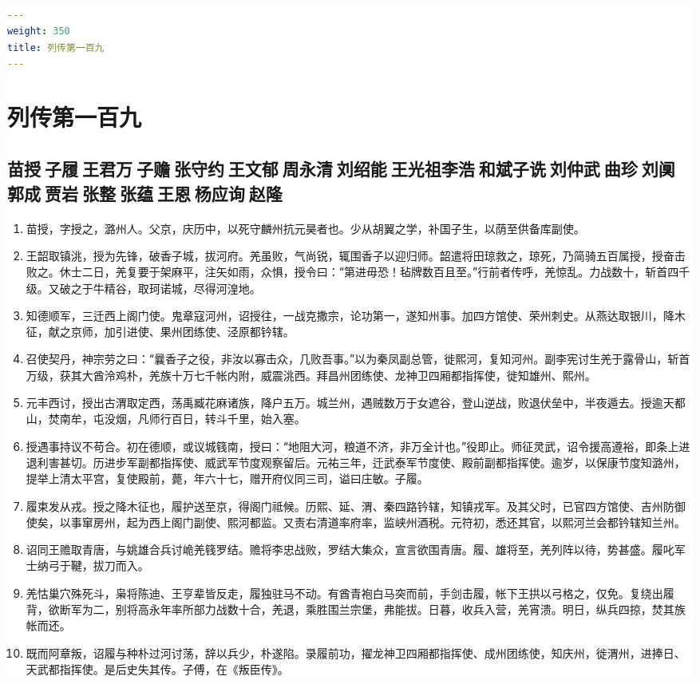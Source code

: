 ```yaml
---
weight: 350
title: 列传第一百九
---
```


# 列传第一百九

## 苗授 子履 王君万 子赡 张守约 王文郁 周永清 刘绍能 王光祖李浩 和斌子诜 刘仲武 曲珍 刘阒 郭成 贾岩 张整 张蕴 王恩 杨应询 赵隆

1. <span id="列传第一百九-苗授_子履_王君万_子赡_张守约_王文郁_周永清_刘绍能_王光祖李浩_和斌子诜_刘仲武_曲珍_刘阒_郭成_贾岩_张整_张蕴_王恩_杨应询_赵隆-1"></span>
苗授，字授之，潞州人。父京，庆历中，以死守麟州抗元昊者也。少从胡翼之学，补国子生，以荫至供备库副使。

2. <span id="列传第一百九-苗授_子履_王君万_子赡_张守约_王文郁_周永清_刘绍能_王光祖李浩_和斌子诜_刘仲武_曲珍_刘阒_郭成_贾岩_张整_张蕴_王恩_杨应询_赵隆-2"></span>
王韶取镇洮，授为先锋，破香子城，拔河府。羌虽败，气尚锐，辄围香子以迎归师。韶遣将田琼救之，琼死，乃简骑五百属授，授奋击败之。休士二日，羌复要于架麻平，注矢如雨，众惧，授令曰：“第进毋恐！毡牌数百且至。”行前者传呼，羌惊乱。力战数十，斩首四千级。又破之于牛精谷，取珂诺城，尽得河湟地。

3. <span id="列传第一百九-苗授_子履_王君万_子赡_张守约_王文郁_周永清_刘绍能_王光祖李浩_和斌子诜_刘仲武_曲珍_刘阒_郭成_贾岩_张整_张蕴_王恩_杨应询_赵隆-3"></span>
知德顺军，三迁西上阁门使。鬼章寇河州，诏授往，一战克撒宗，论功第一，遂知州事。加四方馆使、荣州刺史。从燕达取银川，降木征，献之京师，加引进使、果州团练使、泾原都钤辖。

4. <span id="列传第一百九-苗授_子履_王君万_子赡_张守约_王文郁_周永清_刘绍能_王光祖李浩_和斌子诜_刘仲武_曲珍_刘阒_郭成_贾岩_张整_张蕴_王恩_杨应询_赵隆-4"></span>
召使契丹，神宗劳之曰：“曩香子之役，非汝以寡击众，几败吾事。”以为秦凤副总管，徙熙河，复知河州。副李宪讨生羌于露骨山，斩首万级，获其大酋泠鸡朴，羌族十万七千帐内附，威震洮西。拜昌州团练使、龙神卫四厢都指挥使，徙知雄州、熙州。

5. <span id="列传第一百九-苗授_子履_王君万_子赡_张守约_王文郁_周永清_刘绍能_王光祖李浩_和斌子诜_刘仲武_曲珍_刘阒_郭成_贾岩_张整_张蕴_王恩_杨应询_赵隆-5"></span>
元丰西讨，授出古渭取定西，荡禹臧花麻诸族，降户五万。城兰州，遇贼数万于女遮谷，登山逆战，败退伏垒中，半夜遁去。授逾天都山，焚南牟，屯没烟，凡师行百日，转斗千里，始入塞。

6. <span id="列传第一百九-苗授_子履_王君万_子赡_张守约_王文郁_周永清_刘绍能_王光祖李浩_和斌子诜_刘仲武_曲珍_刘阒_郭成_贾岩_张整_张蕴_王恩_杨应询_赵隆-6"></span>
授遇事持议不苟合。初在德顺，或议城篯南，授曰：“地阻大河，粮道不济，非万全计也。”役即止。师征灵武，诏令援高遵裕，即条上进退利害甚切。历进步军副都指挥使、威武军节度观察留后。元祐三年，迁武泰军节度使、殿前副都指挥使。逾岁，以保康节度知潞州，提举上清太平宫，复使殿前，薨，年六十七，赠开府仪同三司，谥曰庄敏。子履。

7. <span id="列传第一百九-苗授_子履_王君万_子赡_张守约_王文郁_周永清_刘绍能_王光祖李浩_和斌子诜_刘仲武_曲珍_刘阒_郭成_贾岩_张整_张蕴_王恩_杨应询_赵隆-7"></span>
履束发从戎。授之降木征也，履护送至京，得阁门祗候。历熙、延、渭、秦四路钤辖，知镇戎军。及其父时，已官四方馆使、吉州防御使矣，以事窜房州，起为西上阁门副使、熙河都监。又责右清道率府率，监峡州酒税。元符初，悉还其官，以熙河兰会都钤辖知兰州。

8. <span id="列传第一百九-苗授_子履_王君万_子赡_张守约_王文郁_周永清_刘绍能_王光祖李浩_和斌子诜_刘仲武_曲珍_刘阒_郭成_贾岩_张整_张蕴_王恩_杨应询_赵隆-8"></span>
诏同王赡取青唐，与姚雄合兵讨峗羌篯罗结。赡将李忠战败，罗结大集众，宣言欲围青唐。履、雄将至，羌列阵以待，势甚盛。履叱军士纳弓于鞬，拔刀而入。

9. <span id="列传第一百九-苗授_子履_王君万_子赡_张守约_王文郁_周永清_刘绍能_王光祖李浩_和斌子诜_刘仲武_曲珍_刘阒_郭成_贾岩_张整_张蕴_王恩_杨应询_赵隆-9"></span>
羌怙巢穴殊死斗，枭将陈迪、王亨辈皆反走，履独驻马不动。有酋青袍白马突而前，手剑击履，帐下王拱以弓格之，仅免。复绕出履背，欲断军为二，别将高永年率所部力战数十合，羌退，乘胜围兰宗堡，弗能拔。日暮，收兵入营，羌宵溃。明日，纵兵四掠，焚其族帐而还。

10. <span id="列传第一百九-苗授_子履_王君万_子赡_张守约_王文郁_周永清_刘绍能_王光祖李浩_和斌子诜_刘仲武_曲珍_刘阒_郭成_贾岩_张整_张蕴_王恩_杨应询_赵隆-10"></span>
既而阿章叛，诏履与种朴过河讨荡，辞以兵少，朴遂陷。录履前功，擢龙神卫四厢都指挥使、成州团练使，知庆州，徙渭州，进捧日、天武都指挥使。是后史失其传。子傅，在《叛臣传》。
